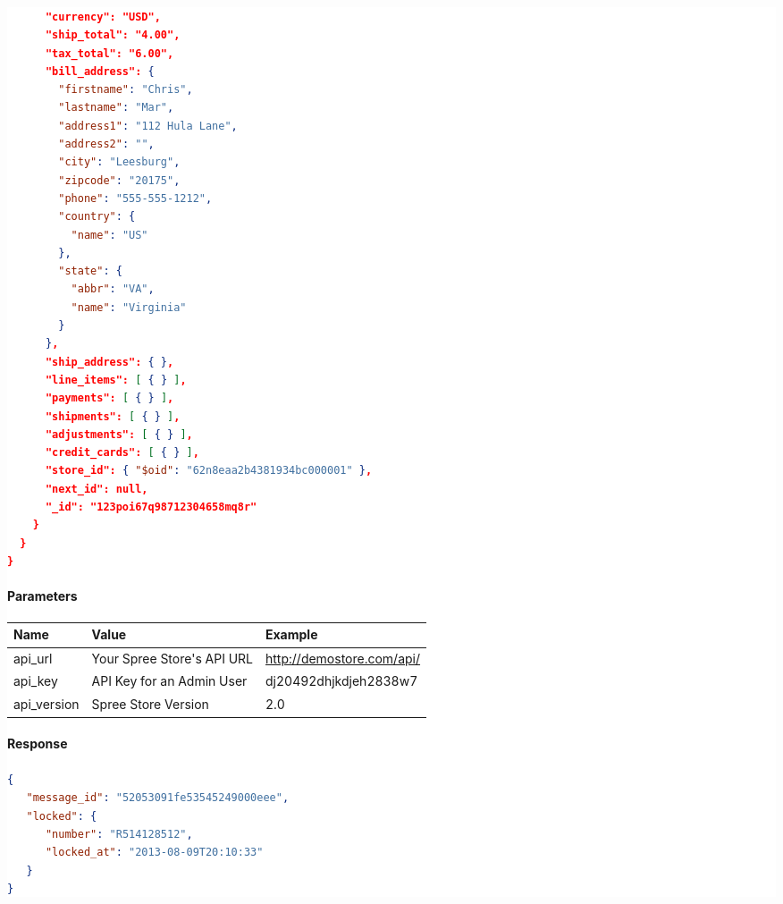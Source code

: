 ```json
      "currency": "USD",
      "ship_total": "4.00",
      "tax_total": "6.00",
      "bill_address": {
        "firstname": "Chris",
        "lastname": "Mar",
        "address1": "112 Hula Lane",
        "address2": "",
        "city": "Leesburg",
        "zipcode": "20175",
        "phone": "555-555-1212",
        "country": {
          "name": "US"
        },
        "state": {
          "abbr": "VA",
          "name": "Virginia"
        }
      },
      "ship_address": { },
      "line_items": [ { } ],
      "payments": [ { } ],
      "shipments": [ { } ],
      "adjustments": [ { } ],
      "credit_cards": [ { } ],
      "store_id": { "$oid": "62n8eaa2b4381934bc000001" },
      "next_id": null,
      "_id": "123poi67q98712304658mq8r"
    }
  }
}
```

#### Parameters

| Name | Value | Example |
| :----| :-----| :------ |
| api_url | Your Spree Store's API URL | http://demostore.com/api/ |
| api_key | API Key for an Admin User | dj20492dhjkdjeh2838w7 |
| api_version | Spree Store Version | 2.0 |

#### Response

```json
{
   "message_id": "52053091fe53545249000eee",
   "locked": {
      "number": "R514128512",
      "locked_at": "2013-08-09T20:10:33"
   }
}
```
